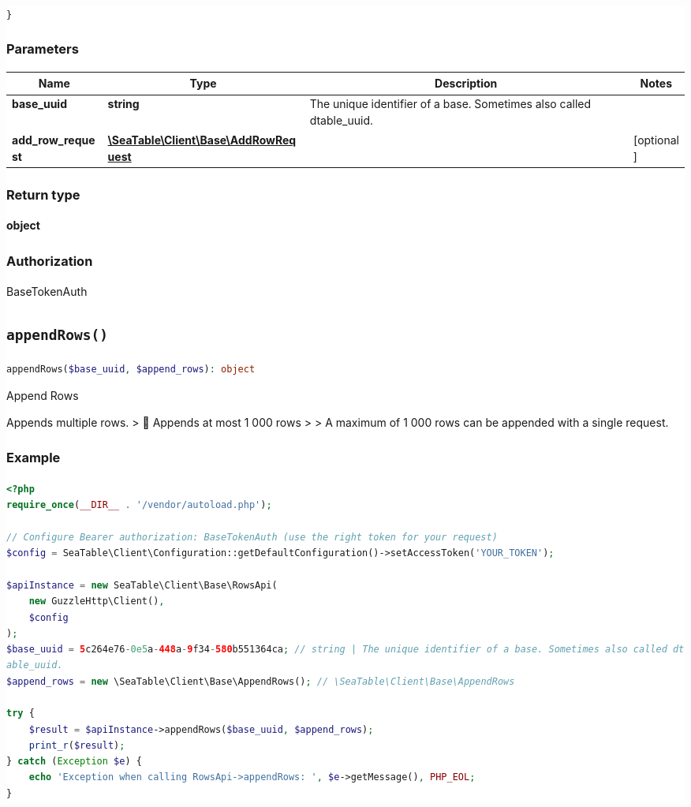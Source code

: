 ```php
}
```

### Parameters

| Name | Type | Description  | Notes |
| ------------- | ------------- | ------------- | ------------- |
| **base_uuid** | **string**| The unique identifier of a base. Sometimes also called dtable_uuid. | |
| **add_row_request** | [**\SeaTable\Client\Base\AddRowRequest**](../Model/AddRowRequest.md)|  | [optional] |

### Return type

**object**

### Authorization

BaseTokenAuth




## `appendRows()`

```php
appendRows($base_uuid, $append_rows): object
```

Append Rows

Appends multiple rows.  > 🚧 Appends at most 1 000 rows > > A maximum of 1 000 rows can be appended with a single request.

### Example

```php
<?php
require_once(__DIR__ . '/vendor/autoload.php');

// Configure Bearer authorization: BaseTokenAuth (use the right token for your request)
$config = SeaTable\Client\Configuration::getDefaultConfiguration()->setAccessToken('YOUR_TOKEN');

$apiInstance = new SeaTable\Client\Base\RowsApi(
    new GuzzleHttp\Client(),
    $config
);
$base_uuid = 5c264e76-0e5a-448a-9f34-580b551364ca; // string | The unique identifier of a base. Sometimes also called dtable_uuid.
$append_rows = new \SeaTable\Client\Base\AppendRows(); // \SeaTable\Client\Base\AppendRows

try {
    $result = $apiInstance->appendRows($base_uuid, $append_rows);
    print_r($result);
} catch (Exception $e) {
    echo 'Exception when calling RowsApi->appendRows: ', $e->getMessage(), PHP_EOL;
}
```
